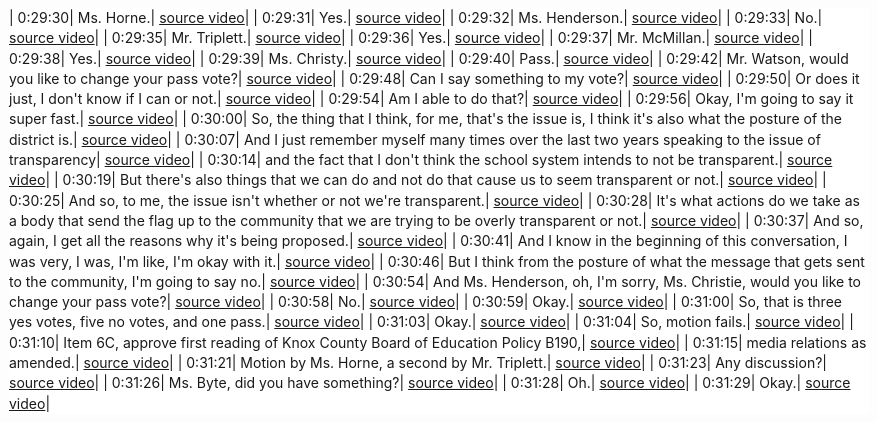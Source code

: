 | 0:29:30| Ms. Horne.| [source video](https://archive.org/details/school-board-264-221207?start=1770)|
| 0:29:31| Yes.| [source video](https://archive.org/details/school-board-264-221207?start=1771)|
| 0:29:32| Ms. Henderson.| [source video](https://archive.org/details/school-board-264-221207?start=1772)|
| 0:29:33| No.| [source video](https://archive.org/details/school-board-264-221207?start=1773)|
| 0:29:35| Mr. Triplett.| [source video](https://archive.org/details/school-board-264-221207?start=1775)|
| 0:29:36| Yes.| [source video](https://archive.org/details/school-board-264-221207?start=1776)|
| 0:29:37| Mr. McMillan.| [source video](https://archive.org/details/school-board-264-221207?start=1777)|
| 0:29:38| Yes.| [source video](https://archive.org/details/school-board-264-221207?start=1778)|
| 0:29:39| Ms. Christy.| [source video](https://archive.org/details/school-board-264-221207?start=1779)|
| 0:29:40| Pass.| [source video](https://archive.org/details/school-board-264-221207?start=1780)|
| 0:29:42| Mr. Watson, would you like to change your pass vote?| [source video](https://archive.org/details/school-board-264-221207?start=1782)|
| 0:29:48| Can I say something to my vote?| [source video](https://archive.org/details/school-board-264-221207?start=1788)|
| 0:29:50| Or does it just, I don't know if I can or not.| [source video](https://archive.org/details/school-board-264-221207?start=1790)|
| 0:29:54| Am I able to do that?| [source video](https://archive.org/details/school-board-264-221207?start=1794)|
| 0:29:56| Okay, I'm going to say it super fast.| [source video](https://archive.org/details/school-board-264-221207?start=1796)|
| 0:30:00| So, the thing that I think, for me, that's the issue is, I think it's also what the posture of the district is.| [source video](https://archive.org/details/school-board-264-221207?start=1800)|
| 0:30:07| And I just remember myself many times over the last two years speaking to the issue of transparency| [source video](https://archive.org/details/school-board-264-221207?start=1807)|
| 0:30:14| and the fact that I don't think the school system intends to not be transparent.| [source video](https://archive.org/details/school-board-264-221207?start=1814)|
| 0:30:19| But there's also things that we can do and not do that cause us to seem transparent or not.| [source video](https://archive.org/details/school-board-264-221207?start=1819)|
| 0:30:25| And so, to me, the issue isn't whether or not we're transparent.| [source video](https://archive.org/details/school-board-264-221207?start=1825)|
| 0:30:28| It's what actions do we take as a body that send the flag up to the community that we are trying to be overly transparent or not.| [source video](https://archive.org/details/school-board-264-221207?start=1828)|
| 0:30:37| And so, again, I get all the reasons why it's being proposed.| [source video](https://archive.org/details/school-board-264-221207?start=1837)|
| 0:30:41| And I know in the beginning of this conversation, I was very, I was, I'm like, I'm okay with it.| [source video](https://archive.org/details/school-board-264-221207?start=1841)|
| 0:30:46| But I think from the posture of what the message that gets sent to the community, I'm going to say no.| [source video](https://archive.org/details/school-board-264-221207?start=1846)|
| 0:30:54| And Ms. Henderson, oh, I'm sorry, Ms. Christie, would you like to change your pass vote?| [source video](https://archive.org/details/school-board-264-221207?start=1854)|
| 0:30:58| No.| [source video](https://archive.org/details/school-board-264-221207?start=1858)|
| 0:30:59| Okay.| [source video](https://archive.org/details/school-board-264-221207?start=1859)|
| 0:31:00| So, that is three yes votes, five no votes, and one pass.| [source video](https://archive.org/details/school-board-264-221207?start=1860)|
| 0:31:03| Okay.| [source video](https://archive.org/details/school-board-264-221207?start=1863)|
| 0:31:04| So, motion fails.| [source video](https://archive.org/details/school-board-264-221207?start=1864)|
| 0:31:10| Item 6C, approve first reading of Knox County Board of Education Policy B190,| [source video](https://archive.org/details/school-board-264-221207?start=1870)|
| 0:31:15| media relations as amended.| [source video](https://archive.org/details/school-board-264-221207?start=1875)|
| 0:31:21| Motion by Ms. Horne, a second by Mr. Triplett.| [source video](https://archive.org/details/school-board-264-221207?start=1881)|
| 0:31:23| Any discussion?| [source video](https://archive.org/details/school-board-264-221207?start=1883)|
| 0:31:26| Ms. Byte, did you have something?| [source video](https://archive.org/details/school-board-264-221207?start=1886)|
| 0:31:28| Oh.| [source video](https://archive.org/details/school-board-264-221207?start=1888)|
| 0:31:29| Okay.| [source video](https://archive.org/details/school-board-264-221207?start=1889)|